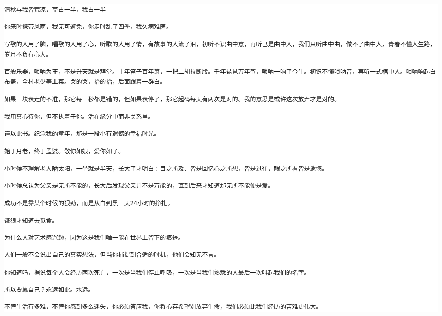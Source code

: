 ```
清秋与我皆荒凉，草占一半，我占一半
```

```
你来时携带风雨，我无可避免，你走时乱了四季，我久病难医。
```

```
写歌的人用了脑，唱歌的人用了心，听歌的人用了情，有故事的人流了泪，初听不识曲中意，再听已是曲中人，我们只听曲中曲，做不了曲中人，青春不懂人生路，岁月不负有心人。
```

```
百般乐器，唢呐为王，不是升天就是拜堂。十年笛子百年箫，一把二胡拉断腰。千年琵琶万年筝，唢呐一响了今生。初识不懂唢呐音，再听一式棺中人。唢呐响起白布盖，全村老少等上菜。哭的哭，抬的抬，后面跟着一群白。
```

```
如果一块表走的不准，那它每一秒都是错的，但如果表停了，那它起码每天有两次是对的。我的意思是或许这次放弃才是对的。
```

```
我用真心待你，但不执着于你。活在缘分中而非关系里。
```

```
谨以此书。纪念我的童年，那是一段小有遗憾的幸福时光。
```

```
始于月老，终于孟婆。敬你如娘，爱你如子。
```

```
小时候不理解老人晒太阳，一坐就是半天，长大了才明白：目之所及、皆是回忆心之所想，皆是过往，眼之所看皆是遗憾。
```

```
小时候总认为父亲是无所不能的，长大后发现父亲并不是万能的，直到后来才知道那无所不能便是爱。
```

```
成功不是靠某个时候的狠劲，而是从白到黑一天24小时的挣扎。
```

```
饿狼才知道去觅食。
```

```
为什么人对艺术感兴趣，因为这是我们唯一能在世界上留下的痕迹。
```

```
人们一般不会说出自己的真实想法，但当你捕捉到合适的时机，他们会知无不言。
```

```
你知道吗，据说每个人会经历两次死亡，一次是当我们停止呼吸，一次是当我们熟悉的人最后一次叫起我们的名字。
```

```
所以要靠自己？永远如此。水远。
```

```
不管生活有多难，不管你感到多么迷失，你必须答应我，你将心存希望别放弃生命，我们必须比我们经历的苦难更伟大。
```
